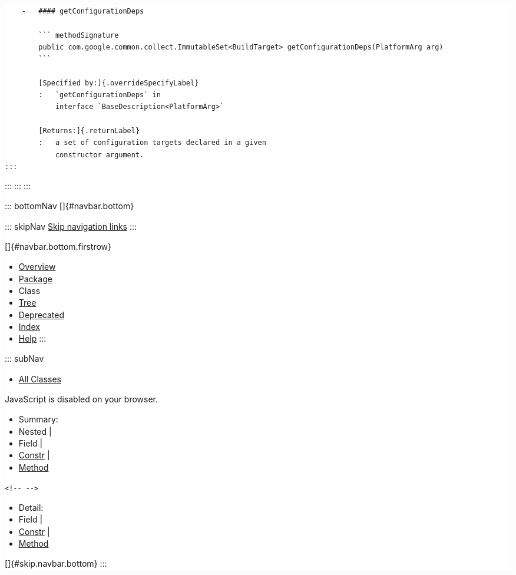         -   #### getConfigurationDeps

            ``` methodSignature
            public com.google.common.collect.ImmutableSet<BuildTarget> getConfigurationDeps​(PlatformArg arg)
            ```

            [Specified by:]{.overrideSpecifyLabel}
            :   `getConfigurationDeps` in
                interface `BaseDescription<PlatformArg>`

            [Returns:]{.returnLabel}
            :   a set of configuration targets declared in a given
                constructor argument.
    :::
:::
:::
:::

::: bottomNav
[]{#navbar.bottom}

::: skipNav
[Skip navigation links](#skip.navbar.bottom "Skip navigation links")
:::

[]{#navbar.bottom.firstrow}

-   [Overview](../../../../../../index.html)
-   [Package](package-summary.html)
-   Class
-   [Tree](package-tree.html)
-   [Deprecated](../../../../../../deprecated-list.html)
-   [Index](../../../../../../index-all.html)
-   [Help](../../../../../../help-doc.html)
:::

::: subNav
-   [All Classes](../../../../../../allclasses.html)

<div>

<div>

JavaScript is disabled on your browser.

</div>

</div>

<div>

-   Summary: 
-   Nested \| 
-   Field \| 
-   [Constr](#constructor.summary) \| 
-   [Method](#method.summary)

```{=html}
<!-- -->
```
-   Detail: 
-   Field \| 
-   [Constr](#constructor.detail) \| 
-   [Method](#method.detail)

</div>

[]{#skip.navbar.bottom}
:::
